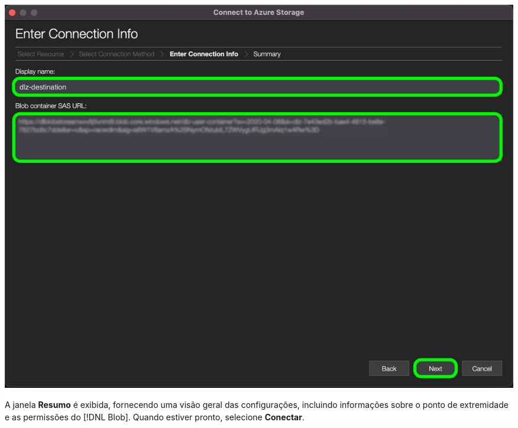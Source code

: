 ![O espaço de trabalho para inserir informações de conexão no Azure Explorer, onde o nome para exibição e a URL SAS são inseridos.](../../images/tutorials/create/dlz/enter-connection-info.png)

A janela **Resumo** é exibida, fornecendo uma visão geral das configurações, incluindo informações sobre o ponto de extremidade e as permissões do [!DNL Blob]. Quando estiver pronto, selecione **Conectar**.
